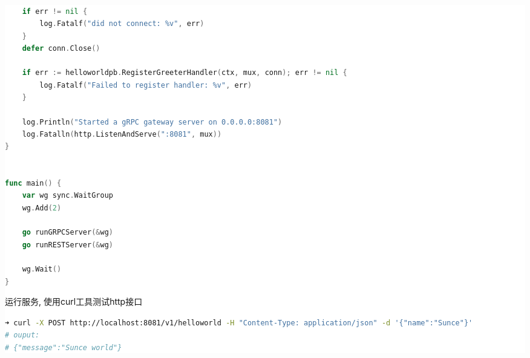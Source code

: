 ```go
	if err != nil {
		log.Fatalf("did not connect: %v", err)
	}
	defer conn.Close()

	if err := helloworldpb.RegisterGreeterHandler(ctx, mux, conn); err != nil {
		log.Fatalf("Failed to register handler: %v", err)
	}

	log.Println("Started a gRPC gateway server on 0.0.0.0:8081")
	log.Fatalln(http.ListenAndServe(":8081", mux))
}


func main() {
	var wg sync.WaitGroup
	wg.Add(2)

	go runGRPCServer(&wg)
	go runRESTServer(&wg)

	wg.Wait()
}

```

运行服务, 使用curl工具测试http接口
```sh
➜ curl -X POST http://localhost:8081/v1/helloworld -H "Content-Type: application/json" -d '{"name":"Sunce"}'
# ouput:
# {"message":"Sunce world"}
```